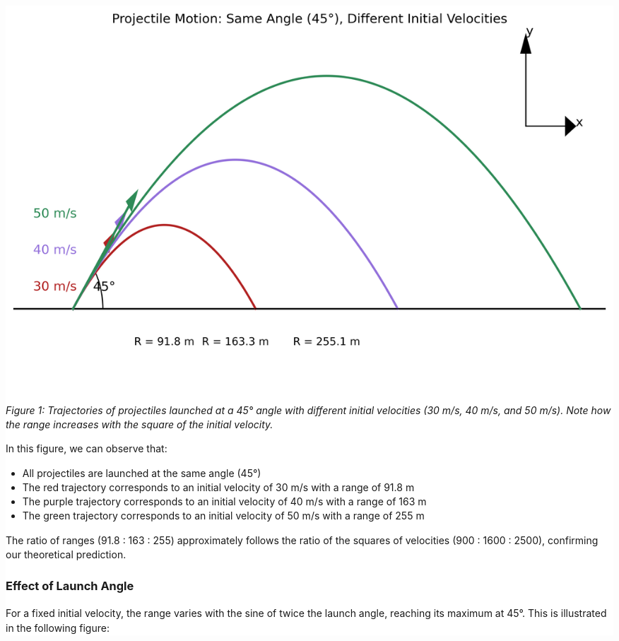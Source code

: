 ![Projectile Motion: Same Angle, Different Velocities](figures/projectile_motion_part_a.png)

*Figure 1: Trajectories of projectiles launched at a 45° angle with different initial velocities (30 m/s, 40 m/s, and 50 m/s). Note how the range increases with the square of the initial velocity.*

In this figure, we can observe that:
- All projectiles are launched at the same angle (45°)
- The red trajectory corresponds to an initial velocity of 30 m/s with a range of 91.8 m
- The purple trajectory corresponds to an initial velocity of 40 m/s with a range of 163 m
- The green trajectory corresponds to an initial velocity of 50 m/s with a range of 255 m

The ratio of ranges (91.8 : 163 : 255) approximately follows the ratio of the squares of velocities (900 : 1600 : 2500), confirming our theoretical prediction.

### Effect of Launch Angle

For a fixed initial velocity, the range varies with the sine of twice the launch angle, reaching its maximum at 45°. This is illustrated in the following figure:
